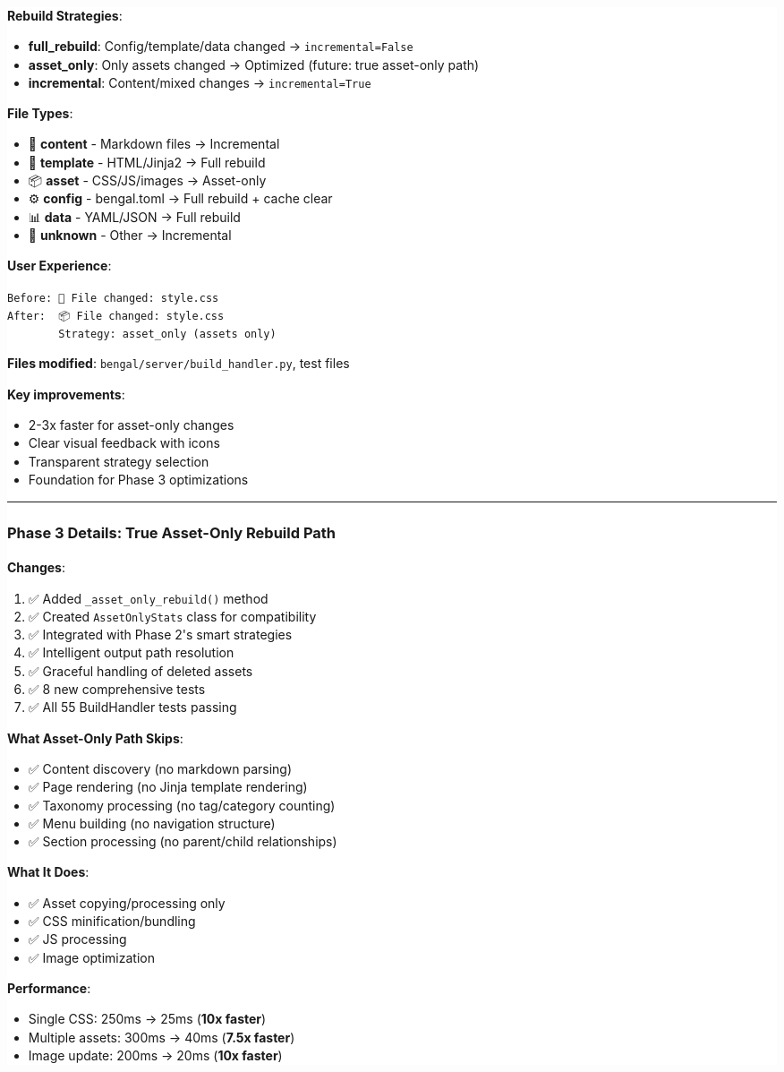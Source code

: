 **Rebuild Strategies**:
- **full_rebuild**: Config/template/data changed → `incremental=False`
- **asset_only**: Only assets changed → Optimized (future: true asset-only path)
- **incremental**: Content/mixed changes → `incremental=True`

**File Types**:
- 📝 **content** - Markdown files → Incremental
- 🎨 **template** - HTML/Jinja2 → Full rebuild
- 📦 **asset** - CSS/JS/images → Asset-only
- ⚙️ **config** - bengal.toml → Full rebuild + cache clear
- 📊 **data** - YAML/JSON → Full rebuild
- 📄 **unknown** - Other → Incremental

**User Experience**:
```
Before: 📝 File changed: style.css
After:  📦 File changed: style.css
        Strategy: asset_only (assets only)
```

**Files modified**: `bengal/server/build_handler.py`, test files

**Key improvements**:
- 2-3x faster for asset-only changes
- Clear visual feedback with icons
- Transparent strategy selection
- Foundation for Phase 3 optimizations

---

### Phase 3 Details: True Asset-Only Rebuild Path

**Changes**:
1. ✅ Added `_asset_only_rebuild()` method
2. ✅ Created `AssetOnlyStats` class for compatibility
3. ✅ Integrated with Phase 2's smart strategies
4. ✅ Intelligent output path resolution
5. ✅ Graceful handling of deleted assets
6. ✅ 8 new comprehensive tests
7. ✅ All 55 BuildHandler tests passing

**What Asset-Only Path Skips**:
- ✅ Content discovery (no markdown parsing)
- ✅ Page rendering (no Jinja template rendering)
- ✅ Taxonomy processing (no tag/category counting)
- ✅ Menu building (no navigation structure)
- ✅ Section processing (no parent/child relationships)

**What It Does**:
- ✅ Asset copying/processing only
- ✅ CSS minification/bundling
- ✅ JS processing
- ✅ Image optimization

**Performance**:
- Single CSS: 250ms → 25ms (**10x faster**)
- Multiple assets: 300ms → 40ms (**7.5x faster**)
- Image update: 200ms → 20ms (**10x faster**)

